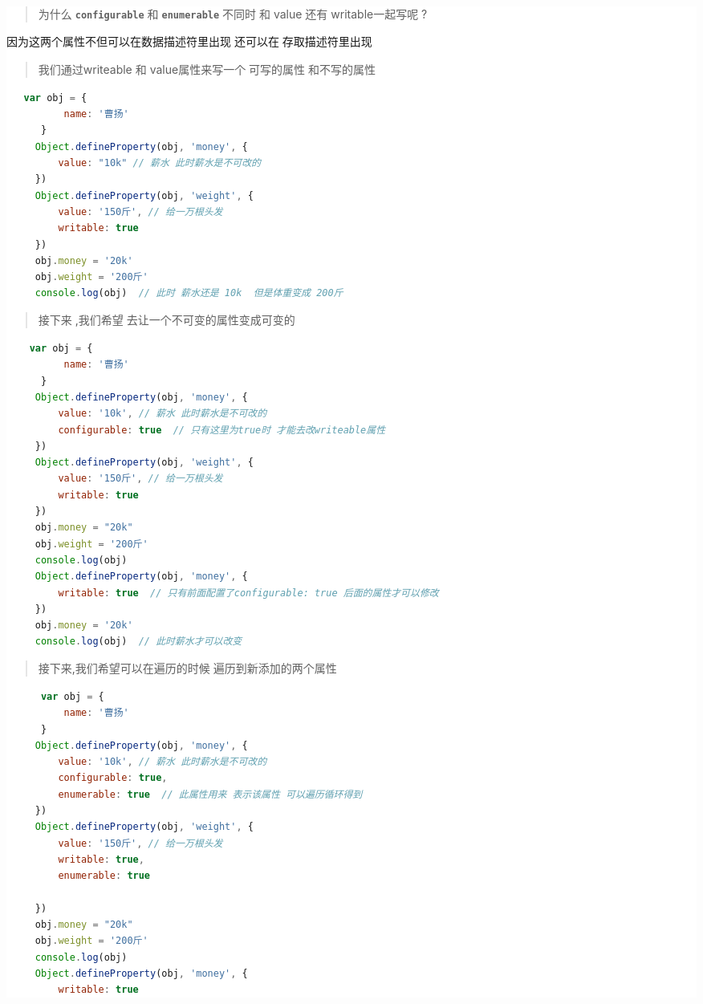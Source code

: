 >为什么  **`configurable`**  和 **`enumerable`**  不同时 和 value  还有 writable一起写呢 ?

因为这两个属性不但可以在数据描述符里出现 还可以在 存取描述符里出现

>我们通过writeable 和 value属性来写一个 可写的属性 和不写的属性  

```js
   var obj = {
          name: '曹扬'
      }
     Object.defineProperty(obj, 'money', {
         value: "10k" // 薪水 此时薪水是不可改的
     })
     Object.defineProperty(obj, 'weight', {
         value: '150斤', // 给一万根头发
         writable: true
     })
     obj.money = '20k'
     obj.weight = '200斤'
     console.log(obj)  // 此时 薪水还是 10k  但是体重变成 200斤
```

> 接下来 ,我们希望 去让一个不可变的属性变成可变的

```js
    var obj = {
          name: '曹扬'
      }
     Object.defineProperty(obj, 'money', {
         value: '10k', // 薪水 此时薪水是不可改的
         configurable: true  // 只有这里为true时 才能去改writeable属性
     })
     Object.defineProperty(obj, 'weight', {
         value: '150斤', // 给一万根头发
         writable: true
     })
     obj.money = "20k"
     obj.weight = '200斤'
     console.log(obj)
     Object.defineProperty(obj, 'money', {
         writable: true  // 只有前面配置了configurable: true 后面的属性才可以修改 
     })
     obj.money = '20k'
     console.log(obj)  // 此时薪水才可以改变
```

> 接下来,我们希望可以在遍历的时候 遍历到新添加的两个属性

```js
      var obj = {
          name: '曹扬'
      }
     Object.defineProperty(obj, 'money', {
         value: '10k', // 薪水 此时薪水是不可改的
         configurable: true,
         enumerable: true  // 此属性用来 表示该属性 可以遍历循环得到
     })
     Object.defineProperty(obj, 'weight', {
         value: '150斤', // 给一万根头发
         writable: true,
         enumerable: true

     })
     obj.money = "20k"
     obj.weight = '200斤'
     console.log(obj)
     Object.defineProperty(obj, 'money', {
         writable: true 
```